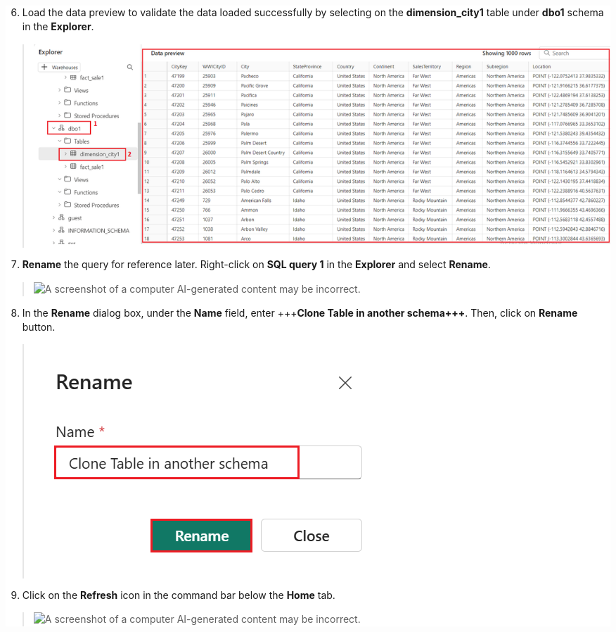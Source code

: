 6.  Load the data preview to validate the data loaded successfully by
    selecting on the **dimension_city1** table under **dbo1** schema in
    the **Explorer**.

> ![](./media/image59.png)

7.  **Rename** the query for reference later. Right-click on **SQL query
    1** in the **Explorer** and select **Rename**.

> ![A screenshot of a computer AI-generated content may be
> incorrect.](./media/image60.png)

8.  In the **Rename** dialog box, under the **Name** field, enter
    +++**Clone Table in another schema+++**. Then, click on **Rename**
    button.

> ![](./media/image61.png)

9.  Click on the **Refresh** icon in the command bar below the **Home**
    tab.

> ![A screenshot of a computer AI-generated content may be
> incorrect.](./media/image62.png)
